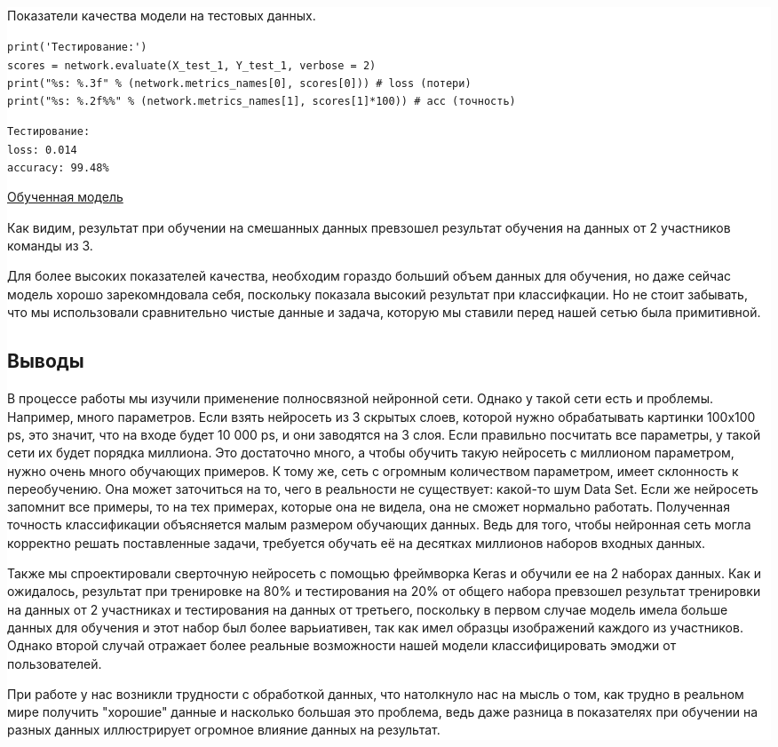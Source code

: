 
Показатели качества модели на тестовых данных.
```
print('Тестирование:')
scores = network.evaluate(X_test_1, Y_test_1, verbose = 2)
print("%s: %.3f" % (network.metrics_names[0], scores[0])) # loss (потери)
print("%s: %.2f%%" % (network.metrics_names[1], scores[1]*100)) # acc (точность)

```

```
Тестирование:
loss: 0.014
accuracy: 99.48%
```

[Обученная модель](networks/conv_network2.h5)

Как видим, результат при обучении на смешанных данных превзошел результат обучения на данных от 2 участников команды из 3.

Для более высоких показателей качества, необходим гораздо больший объем данных для обучения, но даже сейчас модель хорошо зарекомндовала себя, поскольку показала высокий результат при классифкации. Но не стоит забывать, что мы использовали сравнительно чистые данные и задача, которую мы ставили перед нашей сетью была примитивной.

## Выводы





В процессе работы мы изучили применение полносвязной нейронной сети. Однако у такой сети есть и проблемы. Например, много параметров. Если взять нейросеть из 3 скрытых слоев, которой нужно обрабатывать картинки 100x100 ps, это значит, что на входе будет 10 000 ps, и они заводятся на 3 слоя. Если правильно посчитать все параметры, у такой сети их будет порядка миллиона. Это достаточно много, а чтобы обучить такую нейросеть с миллионом параметром, нужно очень много обучающих примеров. К тому же, сеть с огромным количеством параметром, имеет склонность к переобучению. Она может заточиться на то, чего в реальности не существует: какой-то шум Data Set. Если же нейросеть запомнит все примеры, то на тех примерах, которые она не видела, она не сможет нормально работать.
Полученная точность классификации объясняется малым размером обучающих данных. Ведь для того, чтобы нейронная сеть могла корректно решать поставленные задачи, требуется обучать её на десятках миллионов наборов входных данных. 

Также мы спроектировали сверточную нейросеть с помощью фреймворка Keras и обучили ее на 2 наборах данных. Как и ожидалось, результат при тренировке на 80% и тестирования на 20% от общего набора превзошел результат тренировки на данных от 2 участниках и тестирования на данных от третьего, поскольку в первом случае модель имела больше данных для обучения и этот набор был более варьиативен, так как имел образцы изображений каждого из участников. Однако второй случай отражает более реальные возможности нашей модели классифицировать эмоджи от пользователей.

При работе у нас возникли трудности с обработкой данных, что натолкнуло нас на мысль о том, как трудно в реальном мире получить "хорошие" данные и насколько большая это проблема, ведь даже разница в показателях при обучении на разных данных иллюстрирует огромное влияние данных на результат.
